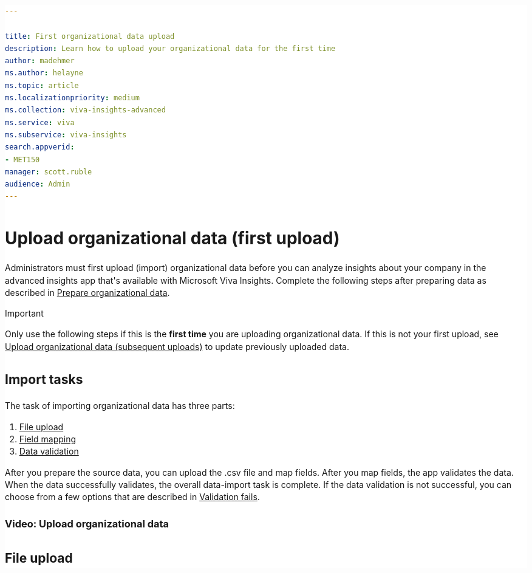 ```yaml
---

title: First organizational data upload
description: Learn how to upload your organizational data for the first time 
author: madehmer
ms.author: helayne
ms.topic: article
ms.localizationpriority: medium 
ms.collection: viva-insights-advanced
ms.service: viva 
ms.subservice: viva-insights 
search.appverid: 
- MET150 
manager: scott.ruble
audience: Admin
---
```


# Upload organizational data (first upload)

Administrators must first upload (import) organizational data before you can analyze insights about your company in the advanced insights app that's available with Microsoft Viva Insights. Complete the following steps after preparing data as described in [Prepare organizational data](Prepare-organizational-data.md).

>[!Important]
>Only use the following steps if this is the **first time** you are uploading organizational data. If this is not your first upload, see [Upload organizational data (subsequent uploads)](/viva/insights/setup/upload-organizational-data2?toc=/viva/insights/use/toc.json&bc=/viva/insights/breadcrumb/toc.json) to update previously uploaded data.

## Import tasks

The task of importing organizational data has three parts:

1. [File upload](#file-upload)
2. [Field mapping](#field-mapping)
3. [Data validation](#data-validation)

After you prepare the source data, you can upload the .csv file and map fields. After you map fields, the app validates the data. When the data successfully validates, the overall data-import task is complete. If the data validation is not successful, you can choose from a few options that are described in [Validation fails](#validation-fails).

### Video: Upload organizational data

  <iframe width="640" height="564" src="https://player.vimeo.com/video/282897809" frameborder="0" allowfullscreen=""> </iframe>

## File upload
